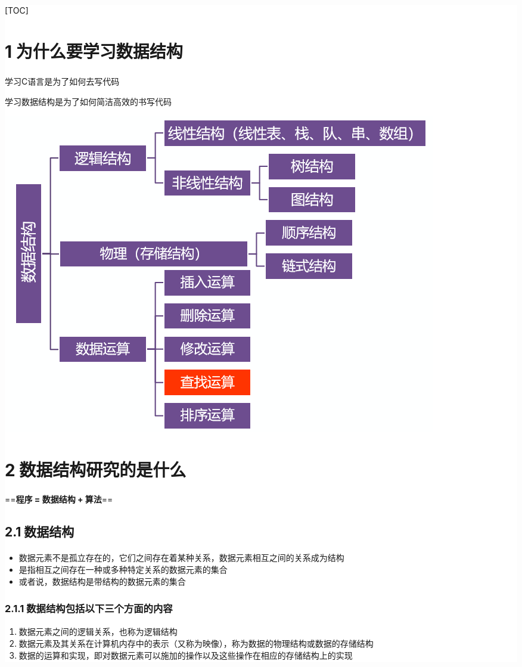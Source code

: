 [TOC]

# 1 为什么要学习数据结构

学习C语言是为了如何去写代码

学习数据结构是为了如何简洁高效的书写代码

![image-20220103095903213](images/00_数据结构/image-20220103095903213.png)

# 2 数据结构研究的是什么

==**程序 = 数据结构 + 算法**==

## 2.1 数据结构

- 数据元素不是孤立存在的，它们之间存在着某种关系，数据元素相互之间的关系成为结构
- 是指相互之间存在一种或多种特定关系的数据元素的集合
- 或者说，数据结构是带结构的数据元素的集合

### 2.1.1 数据结构包括以下三个方面的内容

1. 数据元素之间的逻辑关系，也称为逻辑结构
2. 数据元素及其关系在计算机内存中的表示（又称为映像），称为数据的物理结构或数据的存储结构
3. 数据的运算和实现，即对数据元素可以施加的操作以及这些操作在相应的存储结构上的实现
